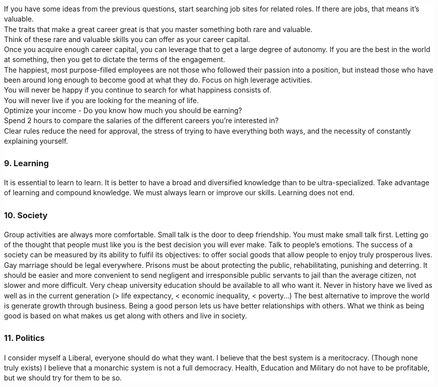 If you have some ideas from the previous questions, start searching job sites for related roles. If there are jobs, that means it’s valuable.  
The traits that make a great career great is that you master something both rare and valuable.  
Think of these rare and valuable skills you can offer as your career capital.  
Once you acquire enough career capital, you can leverage that to get a large degree of autonomy. If you are the best in the world at something, then you get to dictate the terms of the engagement.  
The happiest, most purpose-filled employees are not those who followed their passion into a position, but instead those who have been around long enough to become good at what they do.
Focus on high leverage activities.  
You will never be happy if you continue to search for what happiness consists of.   
You will never live if you are looking for the meaning of life.  
Optimize your income - Do you know how much you should be earning?  
Spend 2 hours to compare the salaries of the different careers you’re interested in?  
Clear rules reduce the need for approval, the stress of trying to have everything both ways, and the necessity of constantly explaining yourself.  

<h3 id="about">9. Learning</h3>
It is essential to learn to learn.   
It is better to have a broad and diversified knowledge than to be ultra-specialized.  
Take advantage of learning and compound knowledge.  
We must always learn or improve our skills.  
Learning does not end.

<h3 id="society">10. Society</h3>
Group activities are always more comfortable.   
Small talk is the door to deep friendship. You must make small talk first.  
Letting go of the thought that people must like you is the best decision you will ever make.  
Talk to people’s emotions.  
The success of a society can be measured by its ability to fulfil its objectives: to offer social goods that allow people to enjoy truly prosperous lives.  
Gay marriage should be legal everywhere.
Prisons must be about protecting the public, rehabilitating, punishing and deterring.  
It should be easier and more convenient to send negligent and irresponsible public servants to jail than the average citizen, not slower and more difficult.  
Very cheap university education should be available to all who want it.  
Never in history have we lived as well as in the current generation (&gt; life expectancy, &lt; economic inequality, &lt; poverty…)  
The best alternative to improve the world is generate growth through business.  
Being a good person lets us have better relationships with others.   
What we think as being good is based on what makes us get along with others and live in society.

<h3 id="politics">11. Politics</h3>
I consider myself a Liberal, everyone should do what they want.  
I believe that the best system is a meritocracy. (Though none truly exists)  
I believe that a monarchic system is not a full democracy.  
Health, Education and Military do not have to be profitable, but we should try for them to be so.